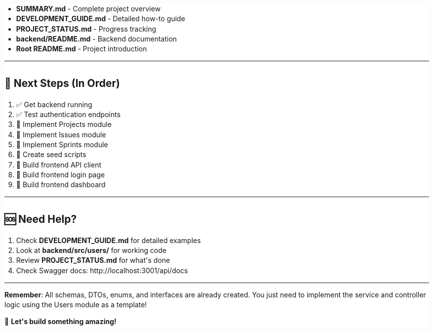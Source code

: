 - **SUMMARY.md** - Complete project overview
- **DEVELOPMENT_GUIDE.md** - Detailed how-to guide
- **PROJECT_STATUS.md** - Progress tracking
- **backend/README.md** - Backend documentation
- **Root README.md** - Project introduction

---

## 🎯 Next Steps (In Order)

1. ✅ Get backend running
2. ✅ Test authentication endpoints
3. 🔄 Implement Projects module
4. 🔄 Implement Issues module
5. 🔄 Implement Sprints module
6. 🔄 Create seed scripts
7. 🔄 Build frontend API client
8. 🔄 Build frontend login page
9. 🔄 Build frontend dashboard

---

## 🆘 Need Help?

1. Check **DEVELOPMENT_GUIDE.md** for detailed examples
2. Look at **backend/src/users/** for working code
3. Review **PROJECT_STATUS.md** for what's done
4. Check Swagger docs: http://localhost:3001/api/docs

---

**Remember**: All schemas, DTOs, enums, and interfaces are already created. You just need to implement the service and controller logic using the Users module as a template!

🚀 **Let's build something amazing!**
